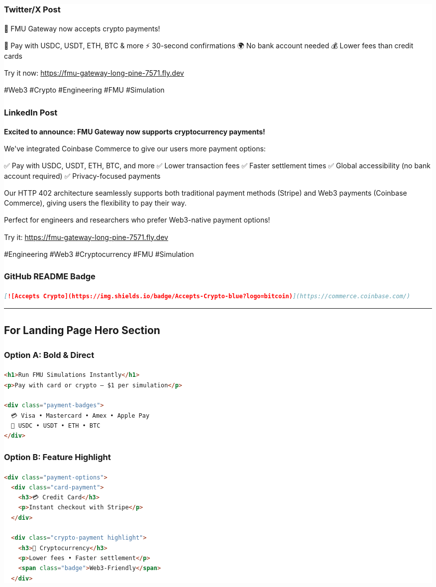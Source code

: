 ### Twitter/X Post
🎉 FMU Gateway now accepts crypto payments! 

💎 Pay with USDC, USDT, ETH, BTC & more
⚡ 30-second confirmations
🌍 No bank account needed
💰 Lower fees than credit cards

Try it now: https://fmu-gateway-long-pine-7571.fly.dev

#Web3 #Crypto #Engineering #FMU #Simulation

### LinkedIn Post
**Excited to announce: FMU Gateway now supports cryptocurrency payments!**

We've integrated Coinbase Commerce to give our users more payment options:

✅ Pay with USDC, USDT, ETH, BTC, and more
✅ Lower transaction fees
✅ Faster settlement times
✅ Global accessibility (no bank account required)
✅ Privacy-focused payments

Our HTTP 402 architecture seamlessly supports both traditional payment methods (Stripe) and Web3 payments (Coinbase Commerce), giving users the flexibility to pay their way.

Perfect for engineers and researchers who prefer Web3-native payment options!

Try it: https://fmu-gateway-long-pine-7571.fly.dev

#Engineering #Web3 #Cryptocurrency #FMU #Simulation

### GitHub README Badge
```markdown
[![Accepts Crypto](https://img.shields.io/badge/Accepts-Crypto-blue?logo=bitcoin)](https://commerce.coinbase.com/)
```

---

## For Landing Page Hero Section

### Option A: Bold & Direct
```html
<h1>Run FMU Simulations Instantly</h1>
<p>Pay with card or crypto — $1 per simulation</p>

<div class="payment-badges">
  💳 Visa • Mastercard • Amex • Apple Pay
  💎 USDC • USDT • ETH • BTC
</div>
```

### Option B: Feature Highlight
```html
<div class="payment-options">
  <div class="card-payment">
    <h3>💳 Credit Card</h3>
    <p>Instant checkout with Stripe</p>
  </div>
  
  <div class="crypto-payment highlight">
    <h3>💎 Cryptocurrency</h3>
    <p>Lower fees • Faster settlement</p>
    <span class="badge">Web3-Friendly</span>
  </div>
```